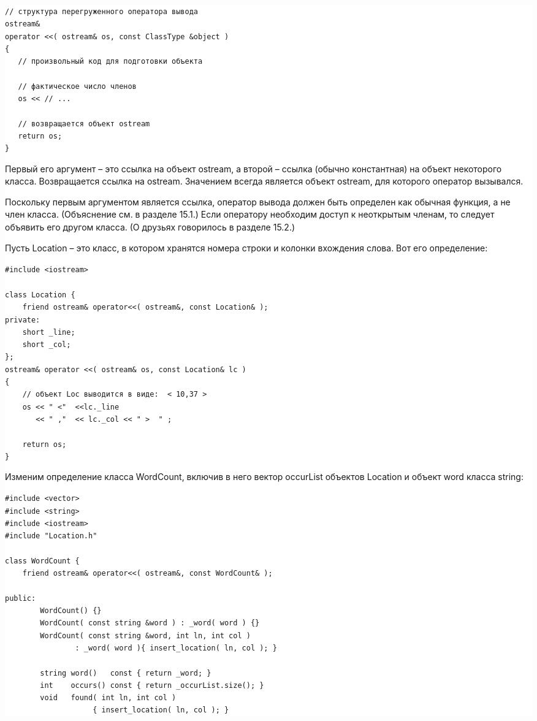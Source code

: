 ```
// структура перегруженного оператора вывода
ostream&
operator <<( ostream& os, const ClassType &object )
{
   // произвольный код для подготовки объекта

   // фактическое число членов
   os << // ...

   // возвращается объект ostream
   return os;
}
```
Первый его аргумент – это ссылка на объект ostream, а второй – ссылка (обычно константная) на объект некоторого класса. Возвращается ссылка на ostream. Значением всегда является объект ostream, для которого оператор вызывался.

Поскольку первым аргументом является ссылка, оператор вывода должен быть определен как обычная функция, а не член класса. (Объяснение см. в разделе 15.1.) Если оператору необходим доступ к неоткрытым членам, то следует объявить его другом класса. (О друзьях говорилось в разделе 15.2.)

Пусть Location – это класс, в котором хранятся номера строки и колонки вхождения слова. Вот его определение:

```
#include <iostream>

class Location {
    friend ostream& operator<<( ostream&, const Location& );
private:
    short _line;
    short _col;
};
ostream& operator <<( ostream& os, const Location& lc )
{
    // объект Loc выводится в виде:  < 10,37 >
    os << " <"  <<lc._line
       << " ,"  << lc._col << " >  " ;

    return os;
}
```
Изменим определение класса WordCount, включив в него вектор occurList объектов Location и объект word класса string:

```
#include <vector>
#include <string>
#include <iostream>
#include "Location.h"

class WordCount {
    friend ostream& operator<<( ostream&, const WordCount& );

public:
        WordCount() {}
        WordCount( const string &word ) : _word( word ) {}
        WordCount( const string &word, int ln, int col )
                : _word( word ){ insert_location( ln, col ); }

        string word()   const { return _word; }
        int    occurs() const { return _occurList.size(); }
        void   found( int ln, int col )
                    { insert_location( ln, col ); }

```